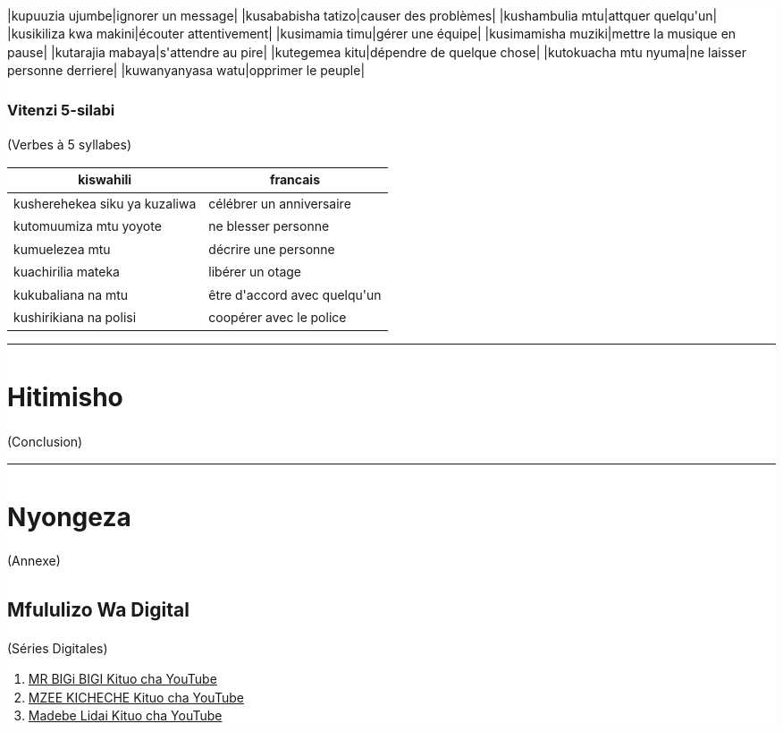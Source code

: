 |kupuuzia ujumbe|ignorer un message|
|kusababisha tatizo|causer des problèmes|
|kushambulia mtu|attquer quelqu'un|
|kusikiliza kwa makini|écouter attentivement|
|kusimamia timu|gérer une équipe|
|kusimamisha muziki|mettre la musique en pause|
|kutarajia mabaya|s'attendre au pire|
|kutegemea kitu|dépendre de quelque chose|
|kutokuacha mtu nyuma|ne laisser personne derriere|
|kuwanyanyasa watu|opprimer le peuple|

### Vitenzi 5-silabi 
(Verbes à 5 syllabes)

|kiswahili|francais|
|---|---|
|kusherehekea siku ya kuzaliwa|célébrer un anniversaire|
|kutomuumiza mtu yoyote|ne blesser personne|
|kumuelezea mtu|décrire une personne|
|kuachirilia mateka|libérer un otage|
|kukubaliana na mtu|être d'accord avec quelqu'un|
|kushirikiana na polisi|coopérer avec le police|

---


# Hitimisho 
(Conclusion)

---

# Nyongeza 
(Annexe)

## Mfululizo Wa Digital
(Séries Digitales)
1. [MR BIGi BIGI Kituo cha YouTube](https://www.youtube.com/@mrbigibigi9829)
2. [MZEE KICHECHE Kituo cha YouTube](https://www.youtube.com/@STERING_MAKOTI)
3. [Madebe Lidai Kituo cha YouTube](https://www.youtube.com/@madebelidai10)
